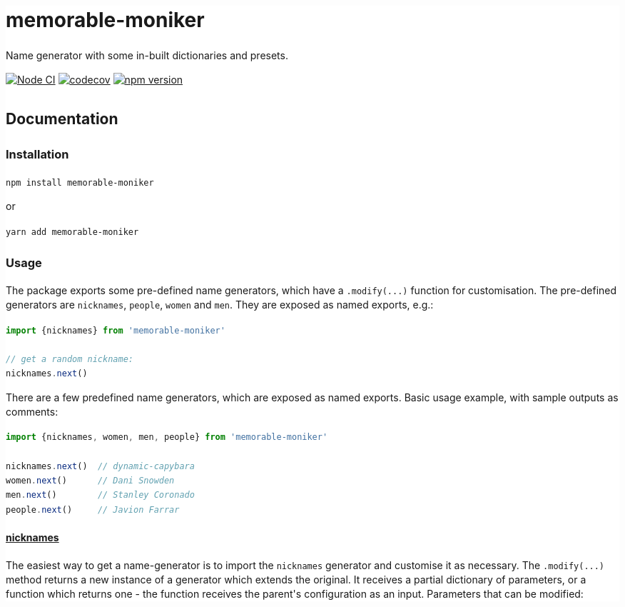 # memorable-moniker

Name generator with some in-built dictionaries and presets.


[![Node CI](https://github.com/mmkal/ts/workflows/Node%20CI/badge.svg)](https://github.com/mmkal/ts/actions?query=workflow%3A%22Node+CI%22)
[![codecov](https://codecov.io/gh/mmkal/ts/branch/main/graph/badge.svg)](https://codecov.io/gh/mmkal/ts/tree/main/packages/memorable-moniker)
[![npm version](https://badge.fury.io/js/memorable-moniker.svg)](https://npmjs.com/package/memorable-moniker)


## Documentation

### Installation

```bash
npm install memorable-moniker
```

or

```bash
yarn add memorable-moniker
```

### Usage

The package exports some pre-defined name generators, which have a `.modify(...)` function for customisation. The pre-defined generators are `nicknames`, `people`, `women` and `men`. They are exposed as named exports, e.g.:

```typescript
import {nicknames} from 'memorable-moniker'

// get a random nickname:
nicknames.next()
```

There are a few predefined name generators, which are exposed as named exports. Basic usage example, with sample outputs as comments:

```typescript
import {nicknames, women, men, people} from 'memorable-moniker'

nicknames.next()  // dynamic-capybara
women.next()      // Dani Snowden
men.next()        // Stanley Coronado
people.next()     // Javion Farrar
```


#### [nicknames](./src/index.ts#L134)

The easiest way to get a name-generator is to import the `nicknames` generator and customise it as necessary. The `.modify(...)` method returns a new instance of a generator which extends the original. It receives a partial dictionary of parameters, or a function which returns one - the function receives the parent's configuration as an input. Parameters that can be modified:
